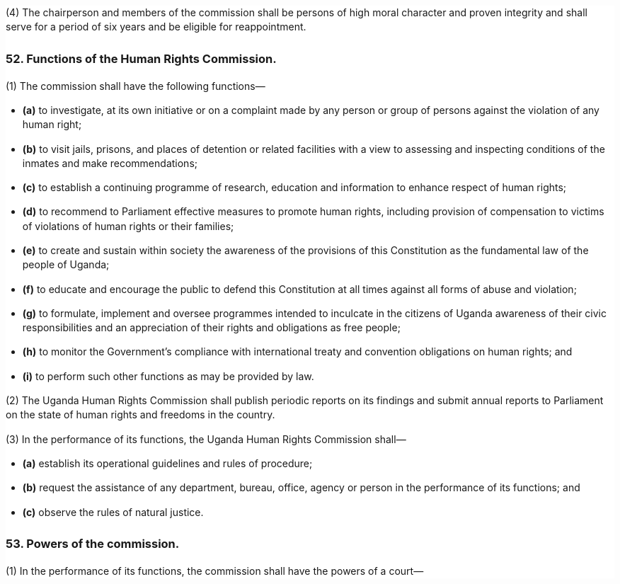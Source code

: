 (4) The chairperson and members of the commission shall be persons
of high moral character and proven integrity and shall serve for a period of
six years and be eligible for reappointment.

### 52. Functions of the Human Rights Commission.

(1) The commission shall have the following functions—  

- **(a)** to investigate, at its own initiative or on a complaint made by any
person or group of persons against the violation of any human
right;  

- **(b)** to visit jails, prisons, and places of detention or related facilities
with a view to assessing and inspecting conditions of the inmates
and make recommendations;  

- **(c)** to establish a continuing programme of research, education and
information to enhance respect of human rights;  

- **(d)** to recommend to Parliament effective measures to promote
human rights, including provision of compensation to victims of
violations of human rights or their families;  

- **(e)** to create and sustain within society the awareness of the
provisions of this Constitution as the fundamental law of the
people of Uganda;  

- **(f)** to educate and encourage the public to defend this Constitution
at all times against all forms of abuse and violation;  

- **(g)** to formulate, implement and oversee programmes intended to
inculcate in the citizens of Uganda awareness of their civic
responsibilities and an appreciation of their rights and obligations
as free people;  

- **(h)** to monitor the Government’s compliance with international treaty
and convention obligations on human rights; and  

- **(i)** to perform such other functions as may be provided by law.

(2) The Uganda Human Rights Commission shall publish periodic
reports on its findings and submit annual reports to Parliament on the state of
human rights and freedoms in the country.

(3) In the performance of its functions, the Uganda Human Rights
Commission shall—  

- **(a)** establish its operational guidelines and rules of procedure;  

- **(b)** request the assistance of any department, bureau, office, agency 
or person in the performance of its functions; and  

- **(c)** observe the rules of natural justice.

### 53. Powers of the commission.

(1) In the performance of its functions, the commission shall have the
powers of a court—
